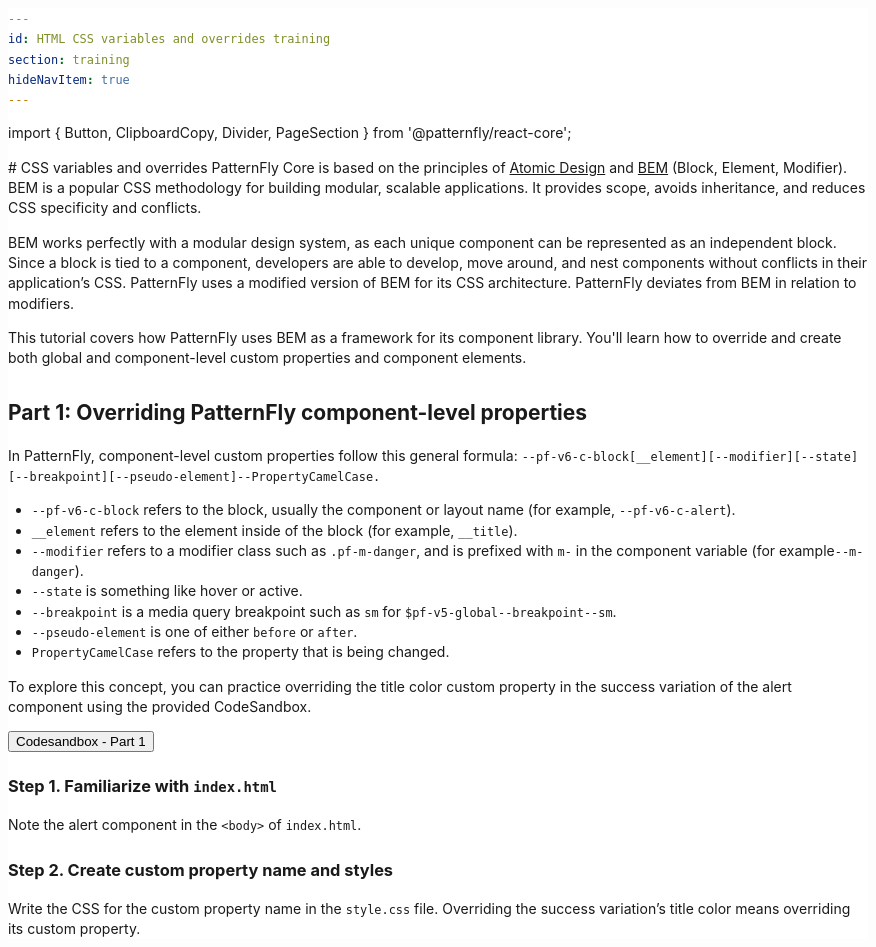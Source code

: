 ```yaml
---
id: HTML CSS variables and overrides training
section: training
hideNavItem: true
---
```

import { Button, ClipboardCopy, Divider, PageSection } from '@patternfly/react-core';

<PageSection variant="light">
# CSS variables and overrides
PatternFly Core is based on the principles of <a href="http://bradfrost.com/blog/post/atomic-web-design/" target="_blank">Atomic Design</a> and <a href="http://getbem.com/introduction/" target="_blank">BEM</a> (Block, Element, Modifier). BEM is a popular CSS methodology for building modular, scalable applications. It provides scope, avoids inheritance, and reduces CSS specificity and conflicts.

BEM works perfectly with a modular design system, as each unique component can be represented as an independent block. Since a block is tied to a component, developers are able to develop, move around, and nest components without conflicts in their application’s CSS.
PatternFly uses a modified version of BEM for its CSS architecture. PatternFly deviates from BEM in relation to modifiers.

This tutorial covers how PatternFly uses BEM as a framework for its component library. You'll learn how to override and create both global and component-level custom properties and component elements.
</PageSection>
<PageSection>
## Part 1: Overriding PatternFly component-level properties
In PatternFly, component-level custom properties follow this general formula:
`--pf-v6-c-block[__element][--modifier][--state][--breakpoint][--pseudo-element]--PropertyCamelCase.`
 - `--pf-v6-c-block` refers to the block, usually the component or layout name (for example, `--pf-v6-c-alert`).
 - `__element` refers to the element inside of the block (for example, `__title`).
 - `--modifier` refers to a modifier class such as `.pf-m-danger`, and is prefixed with `m-` in the component variable (for example`--m-danger`).
 - `--state` is something like hover or active.
 - `--breakpoint` is a media query breakpoint such as `sm` for `$pf-v5-global--breakpoint--sm`.
 - `--pseudo-element` is one of either `before` or `after`.
 - `PropertyCamelCase` refers to the property that is being changed.

To explore this concept, you can practice overriding the title color custom property in the success variation of the alert component using the provided CodeSandbox.

<Button variant="primary" component="a" href="https://codesandbox.io/s/html-fundamentals-start-hy2erg" target="_blank">Codesandbox - Part 1</Button>

### Step 1. Familiarize with `index.html`
Note the alert component in the `<body>` of `index.html`.

### Step 2. Create custom property name and styles
Write the CSS for the custom property name in the `style.css` file. Overriding the success variation’s title color means overriding its custom property.
